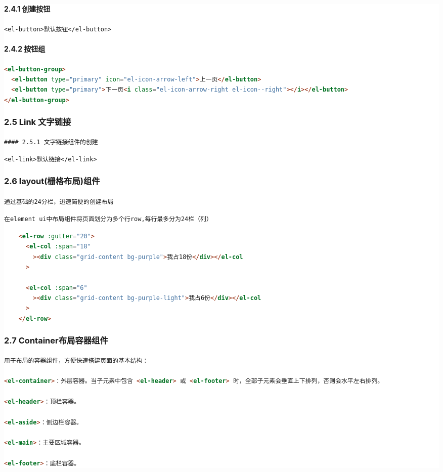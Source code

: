 #### 2.4.1 创建按钮

`<el-button>默认按钮</el-button>`

#### 2.4.2 按钮组

```html
<el-button-group>
  <el-button type="primary" icon="el-icon-arrow-left">上一页</el-button>
  <el-button type="primary">下一页<i class="el-icon-arrow-right el-icon--right"></i></el-button>
</el-button-group>
```

### 2.5 Link 文字链接

	#### 2.5.1 文字链接组件的创建

```
<el-link>默认链接</el-link>
```

### 2.6 layout(栅格布局)组件

`通过基础的24分栏，迅速简便的创建布局`

`在element ui中布局组件将页面划分为多个行row,每行最多分为24栏（列）`

```html
    <el-row :gutter="20">
      <el-col :span="18"
        ><div class="grid-content bg-purple">我占18份</div></el-col
      >

      <el-col :span="6"
        ><div class="grid-content bg-purple-light">我占6份</div></el-col
      >
    </el-row>
```

### 2.7 Container布局容器组件

```markdown
用于布局的容器组件，方便快速搭建页面的基本结构：

<el-container>：外层容器。当子元素中包含 <el-header> 或 <el-footer> 时，全部子元素会垂直上下排列，否则会水平左右排列。

<el-header>：顶栏容器。

<el-aside>：侧边栏容器。

<el-main>：主要区域容器。

<el-footer>：底栏容器。
```
